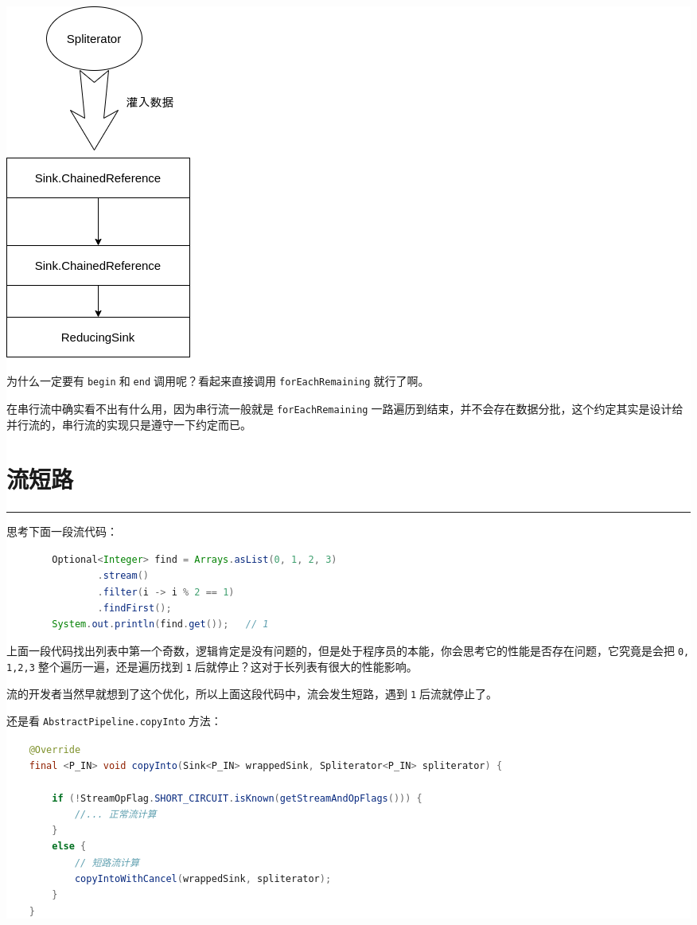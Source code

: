 ![Spliterator 数据源](/assets/img/pstreams/spliterator2sink.png)

为什么一定要有 `begin` 和 `end` 调用呢？看起来直接调用 `forEachRemaining` 就行了啊。

在串行流中确实看不出有什么用，因为串行流一般就是 `forEachRemaining` 一路遍历到结束，并不会存在数据分批，这个约定其实是设计给并行流的，串行流的实现只是遵守一下约定而已。

# 流短路
---

思考下面一段流代码：

```java
        Optional<Integer> find = Arrays.asList(0, 1, 2, 3)
                .stream()
                .filter(i -> i % 2 == 1)
                .findFirst();
        System.out.println(find.get());   // 1
```

上面一段代码找出列表中第一个奇数，逻辑肯定是没有问题的，但是处于程序员的本能，你会思考它的性能是否存在问题，它究竟是会把  `0,1,2,3` 整个遍历一遍，还是遍历找到 `1` 后就停止？这对于长列表有很大的性能影响。

流的开发者当然早就想到了这个优化，所以上面这段代码中，流会发生短路，遇到 `1` 后流就停止了。

还是看 `AbstractPipeline.copyInto` 方法：

```java
    @Override
    final <P_IN> void copyInto(Sink<P_IN> wrappedSink, Spliterator<P_IN> spliterator) {

        if (!StreamOpFlag.SHORT_CIRCUIT.isKnown(getStreamAndOpFlags())) {
            //... 正常流计算
        }
        else {
            // 短路流计算
            copyIntoWithCancel(wrappedSink, spliterator);
        }
    }
```
